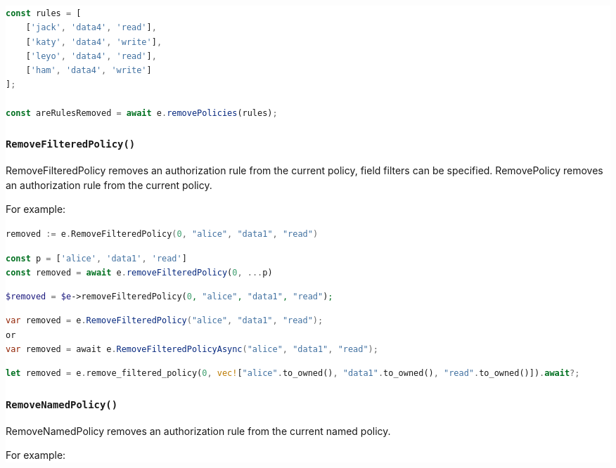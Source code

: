 
```typescript
const rules = [
    ['jack', 'data4', 'read'],
    ['katy', 'data4', 'write'],
    ['leyo', 'data4', 'read'],
    ['ham', 'data4', 'write']
];

const areRulesRemoved = await e.removePolicies(rules);
```




### `RemoveFilteredPolicy()`

RemoveFilteredPolicy removes an authorization rule from the current policy, field filters can be specified.
RemovePolicy removes an authorization rule from the current policy.

For example:




```go
removed := e.RemoveFilteredPolicy(0, "alice", "data1", "read")
```


```typescript
const p = ['alice', 'data1', 'read']
const removed = await e.removeFilteredPolicy(0, ...p)
```


```php
$removed = $e->removeFilteredPolicy(0, "alice", "data1", "read");
```


```csharp
var removed = e.RemoveFilteredPolicy("alice", "data1", "read");
or
var removed = await e.RemoveFilteredPolicyAsync("alice", "data1", "read");
```


```rust
let removed = e.remove_filtered_policy(0, vec!["alice".to_owned(), "data1".to_owned(), "read".to_owned()]).await?;
```



### `RemoveNamedPolicy()`

RemoveNamedPolicy removes an authorization rule from the current named policy.

For example:



